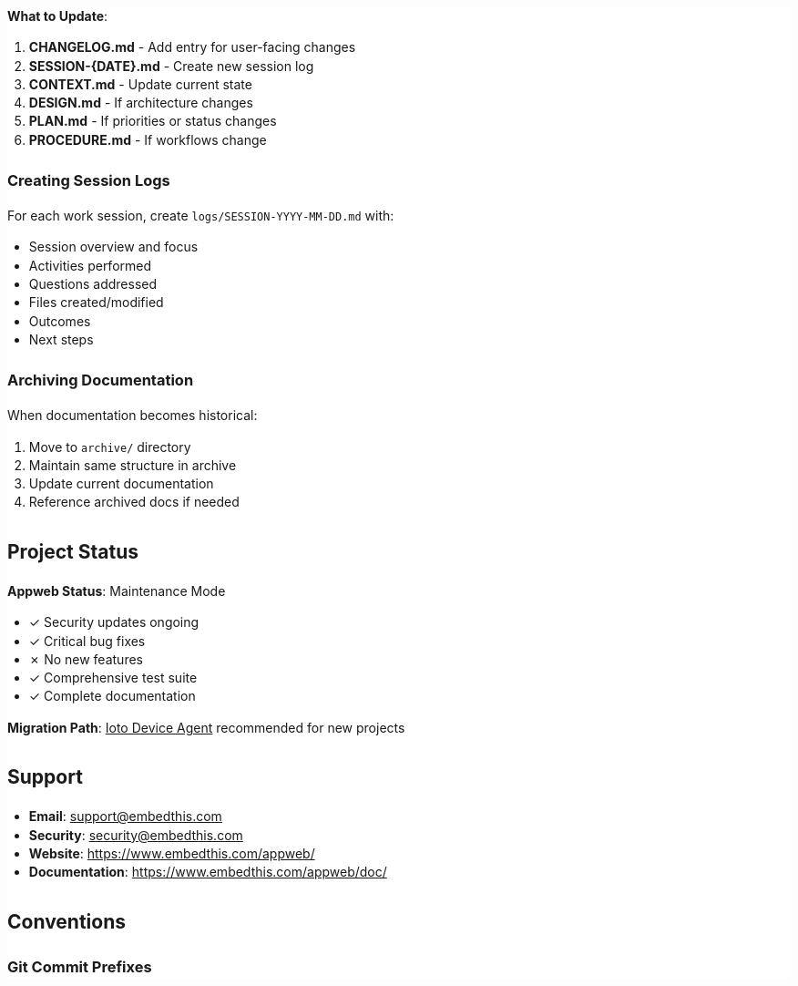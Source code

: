 **What to Update**:

1. **CHANGELOG.md** - Add entry for user-facing changes
2. **SESSION-{DATE}.md** - Create new session log
3. **CONTEXT.md** - Update current state
4. **DESIGN.md** - If architecture changes
5. **PLAN.md** - If priorities or status changes
6. **PROCEDURE.md** - If workflows change

### Creating Session Logs

For each work session, create `logs/SESSION-YYYY-MM-DD.md` with:

- Session overview and focus
- Activities performed
- Questions addressed
- Files created/modified
- Outcomes
- Next steps

### Archiving Documentation

When documentation becomes historical:

1. Move to `archive/` directory
2. Maintain same structure in archive
3. Update current documentation
4. Reference archived docs if needed

## Project Status

**Appweb Status**: Maintenance Mode

- ✓ Security updates ongoing
- ✓ Critical bug fixes
- ✗ No new features
- ✓ Comprehensive test suite
- ✓ Complete documentation

**Migration Path**: [Ioto Device Agent](https://www.embedthis.com/ioto/) recommended for new projects

## Support

- **Email**: support@embedthis.com
- **Security**: security@embedthis.com
- **Website**: https://www.embedthis.com/appweb/
- **Documentation**: https://www.embedthis.com/appweb/doc/

## Conventions

### Git Commit Prefixes

